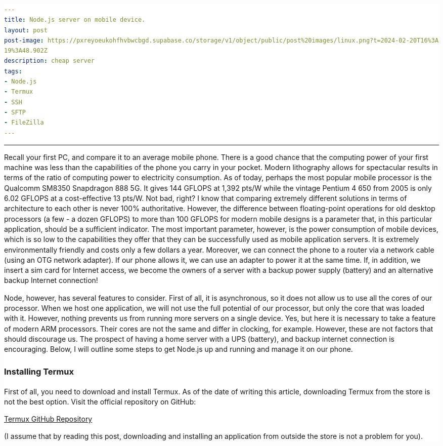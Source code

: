 ```yaml
---
title: Node.js server on mobile device.
layout: post
post-image: https://pxreyoeukohfhvbwcbgd.supabase.co/storage/v1/object/public/post%20images/linux.png?t=2024-02-20T16%3A19%3A48.902Z
description: cheap server
tags:
- Node.js
- Termux
- SSH
- SFTP
- FileZilla
---
```


---

Recall your first PC, and compare it to an average mobile phone. There is a good chance that the computing power of your first machine was less than the capabilities of the phone you carry in your pocket. Modern lithography allows for spectacular results in terms of the ratio of computing power to electricity consumption. As of today, perhaps the most popular mobile processor is the Qualcomm SM8350 Snapdragon 888 5G. It gives 144 GFLOPS at 1,392 pts/W while the vintage Pentium 4 650 from 2005 is only 6.02 GFLOPS at a cost-effective 13 pts/W. Not bad, right? I know that comparing extremely different solutions in terms of architecture to each other is never 100% authoritative. However, the difference between floating-point operations for old desktop processors (a few - a dozen GFLOPS) to more than 100 GFLOPS for modern mobile designs is a parameter that, in this particular application, should be a sufficient indicator. The most important parameter, however, is the power consumption of mobile devices, which is so low to the capabilities they offer that they can be successfully used as mobile application servers. It is extremely environmentally friendly and costs only a few dollars a year. Moreover, we can connect the phone to a router via a network cable (using an OTG network adapter). If our phone allows it, we can use an adapter to power it at the same time. If, in addition, we insert a sim card for Internet access, we become the owners of a server with a backup power supply (battery) and an alternative backup Internet connection!

Node, however, has several features to consider. First of all, it is asynchronous, so it does not allow us to use all the cores of our processor. When we host one application, we will not use the full potential of our processor, but only the core that was loaded with it. However, nothing prevents us from running more servers on a single device. Yes, but here it is necessary to take a feature of modern ARM processors. Their cores are not the same and differ in clocking, for example. However, these are not factors that should discourage us. The prospect of having a home server with a UPS (battery), and backup internet connection is encouraging. Below, I will outline some steps to get Node.js up and running and manage it on our phone. 

### Installing Termux

First of all, you need to download and install Termux. As of the date of writing this article, downloading Termux from the store is not the best option. Visit the official repository on GitHub:

[Termux GitHub Repository](https://github.com/termux/termux-app#github)

(I assume that by reading this post, downloading and installing an application from outside the store is not a problem for you).
